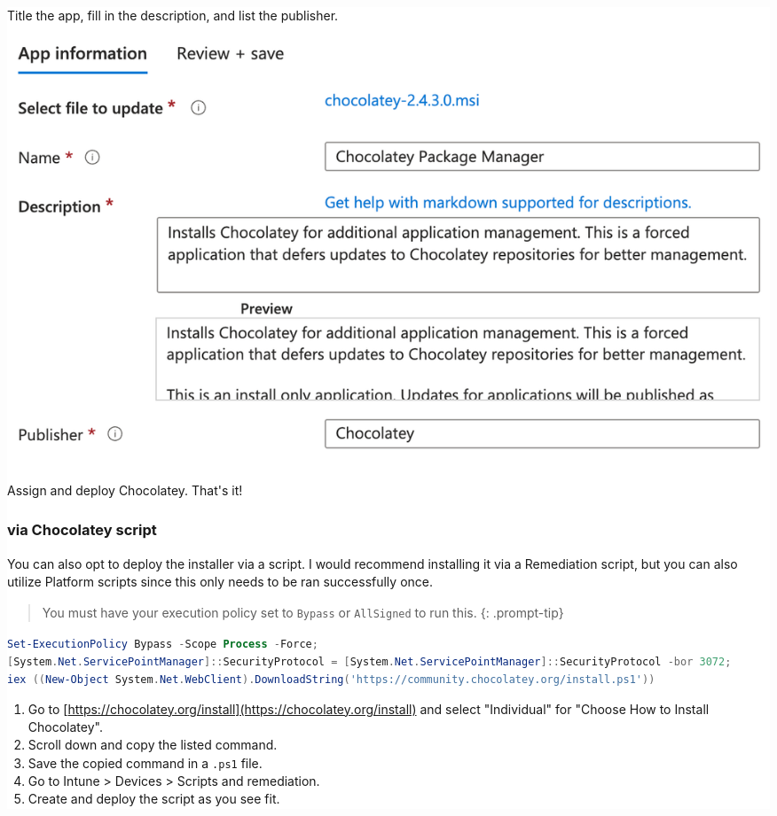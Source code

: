 Title the app, fill in the description, and list the publisher.

![](../assets/img/2025-04-25-using-chocolatey-to-manage-endpoint-apps-with-intune/app-details.png)

Assign and deploy Chocolatey. That's it!

### via Chocolatey script
You can also opt to deploy the installer via a script. I would recommend installing it via a Remediation script, but you can also utilize Platform scripts since this only needs to be ran successfully once.

> You must have your execution policy set to `Bypass` or `AllSigned` to run this.
{: .prompt-tip}

```powershell
Set-ExecutionPolicy Bypass -Scope Process -Force;
[System.Net.ServicePointManager]::SecurityProtocol = [System.Net.ServicePointManager]::SecurityProtocol -bor 3072;
iex ((New-Object System.Net.WebClient).DownloadString('https://community.chocolatey.org/install.ps1'))
```

1. Go to [https://chocolatey.org/install](https://chocolatey.org/install) and select "Individual" for "Choose How to Install Chocolatey".
2. Scroll down and copy the listed command.
3. Save the copied command in a `.ps1` file.
4. Go to Intune > Devices > Scripts and remediation.
5. Create and deploy the script as you see fit.
